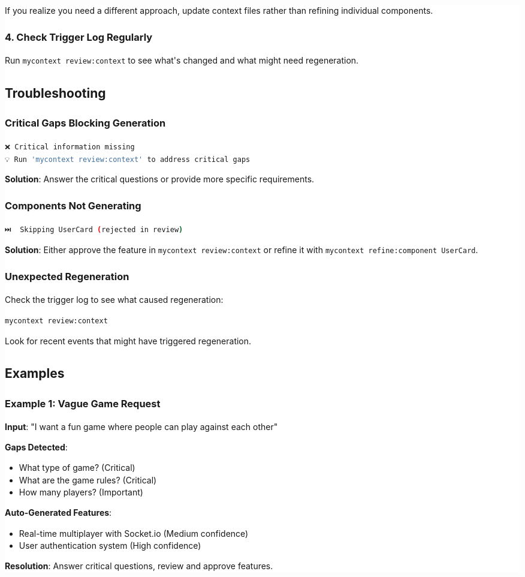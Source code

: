 If you realize you need a different approach, update context files rather than refining individual components.

### 4. Check Trigger Log Regularly

Run `mycontext review:context` to see what's changed and what might need regeneration.

## Troubleshooting

### Critical Gaps Blocking Generation

```bash
❌ Critical information missing
💡 Run 'mycontext review:context' to address critical gaps
```

**Solution**: Answer the critical questions or provide more specific requirements.

### Components Not Generating

```bash
⏭️  Skipping UserCard (rejected in review)
```

**Solution**: Either approve the feature in `mycontext review:context` or refine it with `mycontext refine:component UserCard`.

### Unexpected Regeneration

Check the trigger log to see what caused regeneration:

```bash
mycontext review:context
```

Look for recent events that might have triggered regeneration.

## Examples

### Example 1: Vague Game Request

**Input**: "I want a fun game where people can play against each other"

**Gaps Detected**:

- What type of game? (Critical)
- What are the game rules? (Critical)
- How many players? (Important)

**Auto-Generated Features**:

- Real-time multiplayer with Socket.io (Medium confidence)
- User authentication system (High confidence)

**Resolution**: Answer critical questions, review and approve features.
